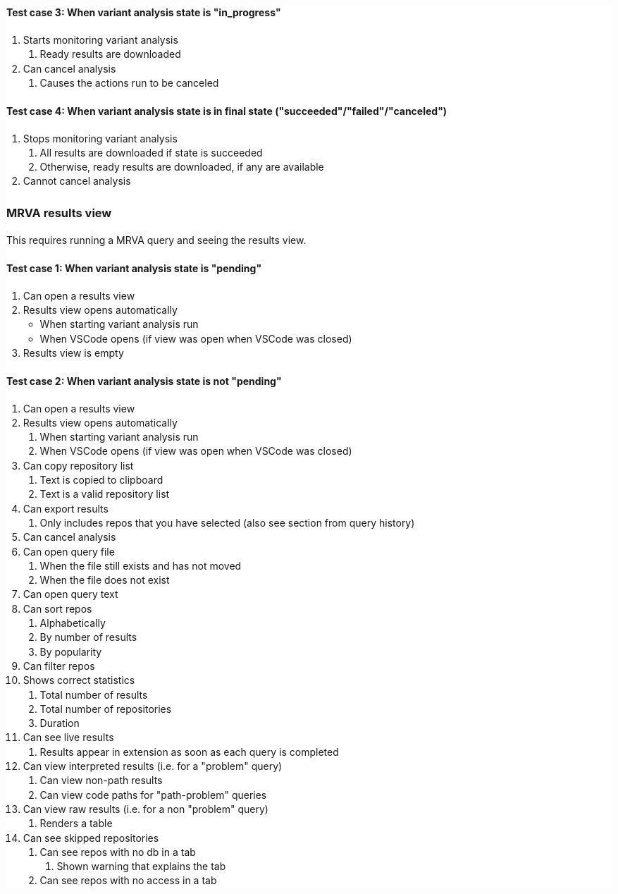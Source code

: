 #### Test case 3: When variant analysis state is "in_progress"

1. Starts monitoring variant analysis
   1. Ready results are downloaded
2. Can cancel analysis
   1. Causes the actions run to be canceled

#### Test case 4: When variant analysis state is in final state ("succeeded"/"failed"/"canceled")

1. Stops monitoring variant analysis
   1. All results are downloaded if state is succeeded
   2. Otherwise, ready results are downloaded, if any are available
2. Cannot cancel analysis

### MRVA results view

This requires running a MRVA query and seeing the results view.


#### Test case 1: When variant analysis state is "pending"

1. Can open a results view
2. Results view opens automatically
   - When starting variant analysis run
   - When VSCode opens (if view was open when VSCode was closed)
3. Results view is empty

#### Test case 2: When variant analysis state is not "pending"

1. Can open a results view
2. Results view opens automatically
   1. When starting variant analysis run
   2. When VSCode opens (if view was open when VSCode was closed)
3. Can copy repository list
   1. Text is copied to clipboard
   2. Text is a valid repository list
4. Can export results
   1. Only includes repos that you have selected (also see section from query history)
5. Can cancel analysis
6. Can open query file
   1. When the file still exists and has not moved
   2. When the file does not exist
7. Can open query text
8. Can sort repos
   1. Alphabetically
   2. By number of results
   3. By popularity
9. Can filter repos
10. Shows correct statistics
    1. Total number of results
    2. Total number of repositories
    3. Duration
11. Can see live results
    1. Results appear in extension as soon as each query is completed
12. Can view interpreted results (i.e. for a "problem" query)
    1. Can view non-path results
    2. Can view code paths for "path-problem" queries
13. Can view raw results (i.e. for a non "problem" query)
    1. Renders a table
14. Can see skipped repositories
    1. Can see repos with no db in a tab
       1. Shown warning that explains the tab
    2. Can see repos with no access in a tab